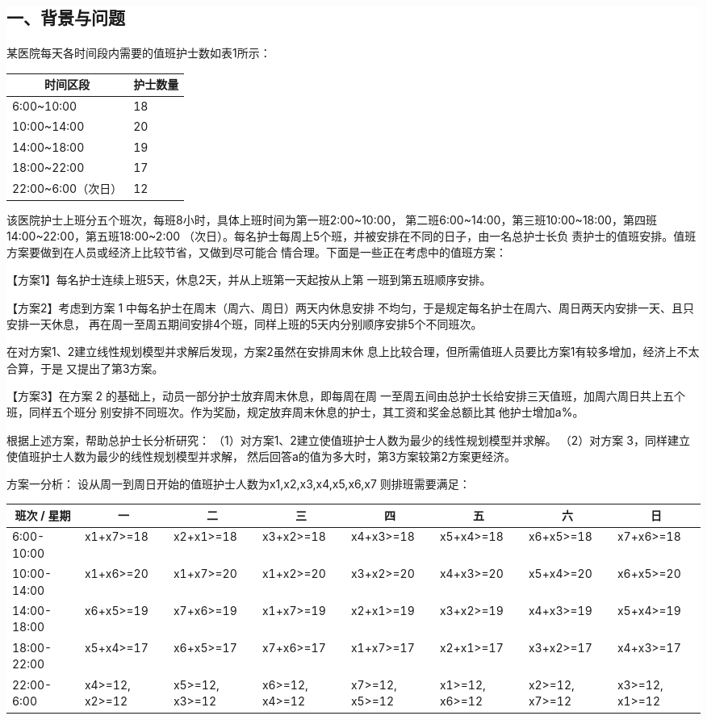 ## 一、背景与问题 
某医院每天各时间段内需要的值班护士数如表1所示： 

| 时间区段 | 护士数量 |
|----------|---------|
| 6:00~10:00 | 18 |
| 10:00~14:00 | 20 |
| 14:00~18:00 | 19 |
| 18:00~22:00 | 17 |
| 22:00~6:00（次日）| 12 |

该医院护士上班分五个班次，每班8小时，具体上班时间为第一班2:00~10:00，
第二班6:00~14:00，第三班10:00~18:00，第四班14:00~22:00，第五班18:00~2:00
（次日）。每名护士每周上5个班，并被安排在不同的日子，由一名总护士长负
责护士的值班安排。值班方案要做到在人员或经济上比较节省，又做到尽可能合
情合理。下面是一些正在考虑中的值班方案： 

【方案1】每名护士连续上班5天，休息2天，并从上班第一天起按从上第
一班到第五班顺序安排。 

【方案2】考虑到方案 1 中每名护士在周末（周六、周日）两天内休息安排
不均匀，于是规定每名护士在周六、周日两天内安排一天、且只安排一天休息，
再在周一至周五期间安排4个班，同样上班的5天内分别顺序安排5个不同班次。 

在对方案1、2建立线性规划模型并求解后发现，方案2虽然在安排周末休
息上比较合理，但所需值班人员要比方案1有较多增加，经济上不太合算，于是
又提出了第3方案。 

【方案3】在方案 2 的基础上，动员一部分护士放弃周末休息，即每周在周
一至周五间由总护士长给安排三天值班，加周六周日共上五个班，同样五个班分
别安排不同班次。作为奖励，规定放弃周末休息的护士，其工资和奖金总额比其
他护士增加a%。 

根据上述方案，帮助总护士长分析研究： 
（1）对方案1、2建立使值班护士人数为最少的线性规划模型并求解。 
（2）对方案 3，同样建立使值班护士人数为最少的线性规划模型并求解，
然后回答a的值为多大时，第3方案较第2方案更经济。


方案一分析：
设从周一到周日开始的值班护士人数为x1,x2,x3,x4,x5,x6,x7
则排班需要满足：

| 班次 / 星期 | 一 | 二 | 三 | 四 | 五 | 六 | 日 |
|------------|---|---|---|---|---|---|---|
| 6:00-10:00 | x1+x7>=18 | x2+x1>=18 | x3+x2>=18 | x4+x3>=18 | x5+x4>=18 | x6+x5>=18 | x7+x6>=18 |
| 10:00-14:00 | x1+x6>=20 | x1+x7>=20 | x1+x2>=20 | x3+x2>=20 | x4+x3>=20 | x5+x4>=20 | x6+x5>=20 |
| 14:00-18:00 | x6+x5>=19 | x7+x6>=19 | x1+x7>=19 | x2+x1>=19 | x3+x2>=19 | x4+x3>=19 | x5+x4>=19 |
| 18:00-22:00 | x5+x4>=17 | x6+x5>=17 | x7+x6>=17 | x1+x7>=17 | x2+x1>=17 | x3+x2>=17 | x4+x3>=17 |
| 22:00-6:00 | x4>=12, x2>=12 | x5>=12, x3>=12 | x6>=12, x4>=12 | x7>=12, x5>=12 | x1>=12, x6>=12 | x2>=12, x7>=12 | x3>=12, x1>=12 |
